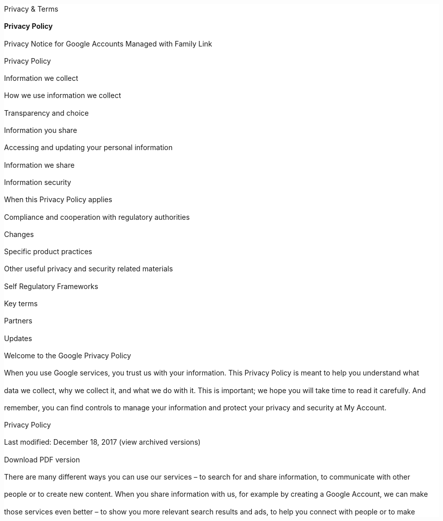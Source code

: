 Privacy & Terms

**Privacy Policy**

Privacy Notice for Google Accounts Managed with Family Link

Privacy Policy

Information we collect

How we use information we collect

Transparency and choice

Information you share

Accessing and updating your personal information

Information we share

Information security

When this Privacy Policy applies

Compliance and cooperation with regulatory authorities

Changes

Specific product practices

Other useful privacy and security related materials

Self Regulatory Frameworks

Key terms

Partners

Updates

Welcome to the Google Privacy Policy

When you use Google services, you trust us with your information. This Privacy Policy is meant to help you understand what

data we collect, why we collect it, and what we do with it. This is important; we hope you will take time to read it carefully. And

remember, you can find controls to manage your information and protect your privacy and security at My Account.

Privacy Policy

Last modified: December 18, 2017 (view archived versions)

Download PDF version

There are many different ways you can use our services – to search for and share information, to communicate with other

people or to create new content. When you share information with us, for example by creating a Google Account, we can make

those services even better – to show you more relevant search results and ads, to help you connect with people or to make
